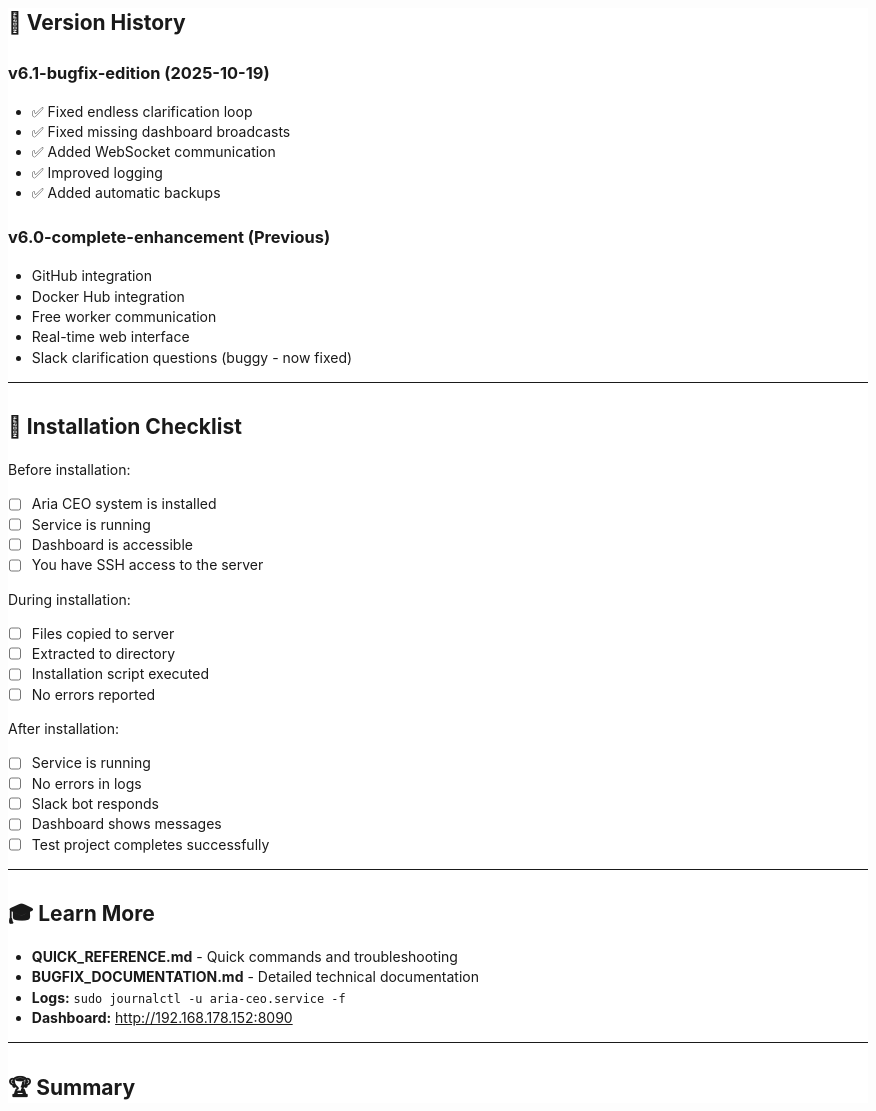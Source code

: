 
## 📝 Version History

### v6.1-bugfix-edition (2025-10-19)
- ✅ Fixed endless clarification loop
- ✅ Fixed missing dashboard broadcasts
- ✅ Added WebSocket communication
- ✅ Improved logging
- ✅ Added automatic backups

### v6.0-complete-enhancement (Previous)
- GitHub integration
- Docker Hub integration
- Free worker communication
- Real-time web interface
- Slack clarification questions (buggy - now fixed)

---

## 🚦 Installation Checklist

Before installation:
- [ ] Aria CEO system is installed
- [ ] Service is running
- [ ] Dashboard is accessible
- [ ] You have SSH access to the server

During installation:
- [ ] Files copied to server
- [ ] Extracted to directory
- [ ] Installation script executed
- [ ] No errors reported

After installation:
- [ ] Service is running
- [ ] No errors in logs
- [ ] Slack bot responds
- [ ] Dashboard shows messages
- [ ] Test project completes successfully

---

## 🎓 Learn More

- **QUICK_REFERENCE.md** - Quick commands and troubleshooting
- **BUGFIX_DOCUMENTATION.md** - Detailed technical documentation
- **Logs:** `sudo journalctl -u aria-ceo.service -f`
- **Dashboard:** http://192.168.178.152:8090

---

## 🏆 Summary
